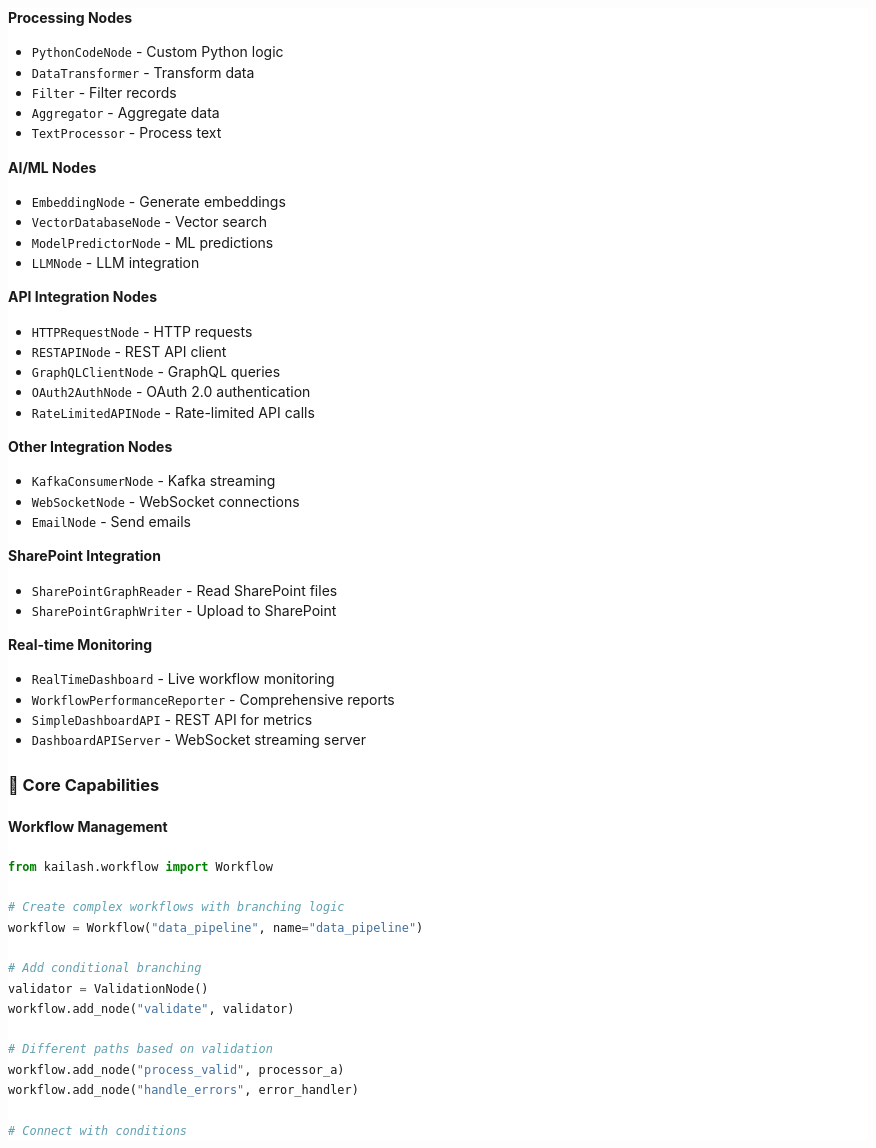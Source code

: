</td>
<td width="50%">

**Processing Nodes**
- `PythonCodeNode` - Custom Python logic
- `DataTransformer` - Transform data
- `Filter` - Filter records
- `Aggregator` - Aggregate data
- `TextProcessor` - Process text

</td>
</tr>
<tr>
<td width="50%">

**AI/ML Nodes**
- `EmbeddingNode` - Generate embeddings
- `VectorDatabaseNode` - Vector search
- `ModelPredictorNode` - ML predictions
- `LLMNode` - LLM integration

</td>
<td width="50%">

**API Integration Nodes**
- `HTTPRequestNode` - HTTP requests
- `RESTAPINode` - REST API client
- `GraphQLClientNode` - GraphQL queries
- `OAuth2AuthNode` - OAuth 2.0 authentication
- `RateLimitedAPINode` - Rate-limited API calls

**Other Integration Nodes**
- `KafkaConsumerNode` - Kafka streaming
- `WebSocketNode` - WebSocket connections
- `EmailNode` - Send emails

**SharePoint Integration**
- `SharePointGraphReader` - Read SharePoint files
- `SharePointGraphWriter` - Upload to SharePoint

**Real-time Monitoring**
- `RealTimeDashboard` - Live workflow monitoring
- `WorkflowPerformanceReporter` - Comprehensive reports
- `SimpleDashboardAPI` - REST API for metrics
- `DashboardAPIServer` - WebSocket streaming server

</td>
</tr>
</table>

### 🔧 Core Capabilities

#### Workflow Management
```python
from kailash.workflow import Workflow

# Create complex workflows with branching logic
workflow = Workflow("data_pipeline", name="data_pipeline")

# Add conditional branching
validator = ValidationNode()
workflow.add_node("validate", validator)

# Different paths based on validation
workflow.add_node("process_valid", processor_a)
workflow.add_node("handle_errors", error_handler)

# Connect with conditions
```